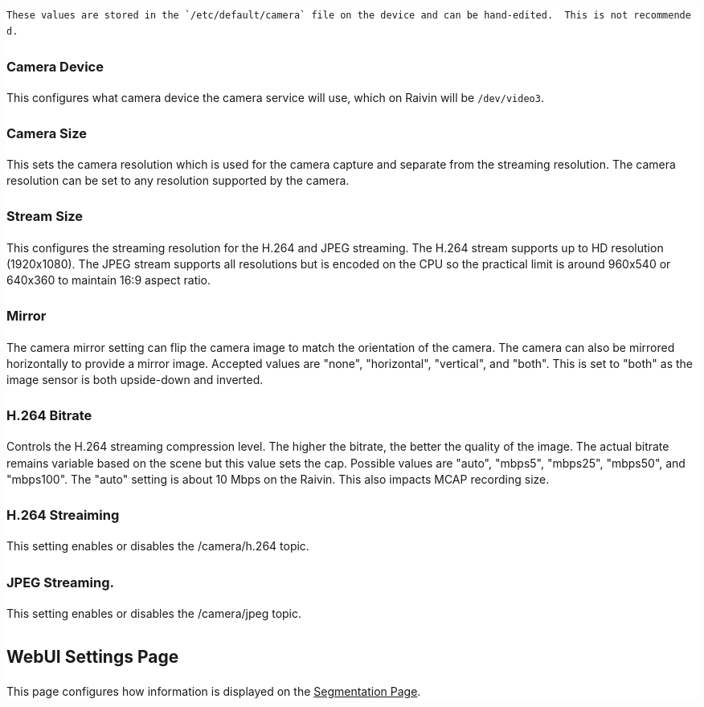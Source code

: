 ```{tip}
These values are stored in the `/etc/default/camera` file on the device and can be hand-edited.  This is not recommended.
```

### Camera Device
This configures what camera device the camera service will use, which on Raivin will be `/dev/video3`.

### Camera Size
This sets the camera resolution which is used for the camera capture and separate from the streaming resolution. The camera resolution can be set to any resolution supported by the camera.

### Stream Size
This configures the streaming resolution for the H.264 and JPEG streaming.  The H.264 stream supports up to HD resolution (1920x1080).  The JPEG stream supports all resolutions but is encoded on the CPU so the practical limit is around 960x540 or 640x360 to maintain 16:9 aspect ratio.

### Mirror
The camera mirror setting can flip the camera image to match the orientation of the camera. The camera can also be mirrored horizontally to provide a mirror image.  Accepted values are "none", "horizontal", "vertical", and "both".  This is set to "both" as the image sensor is both upside-down and inverted.

### H.264 Bitrate
Controls the H.264 streaming compression level.  The higher the bitrate, the better the quality of the image.  The actual bitrate remains variable based on the scene but this value sets the cap. Possible values are "auto", "mbps5", "mbps25", "mbps50", and "mbps100".  The "auto" setting is about 10 Mbps on the Raivin. This also impacts MCAP recording size.

### H.264 Streaiming
This setting enables or disables the /camera/h.264 topic.

### JPEG Streaming.
This setting enables or disables the /camera/jpeg topic.

## WebUI Settings Page
This page configures how information is displayed on the [Segmentation Page](./walkthrough.md#the-segmentation-page).
